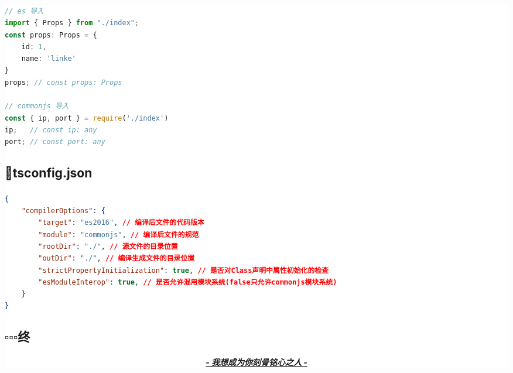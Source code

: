 ~~~typescript
// es 导入
import { Props } from "./index";
const props: Props = {
    id: 1,
    name: 'linke'
}
props; // const props: Props

// commonjs 导入
const { ip, port } = require('./index')
ip;	  // const ip: any
port; // const port: any
~~~



















## 📑tsconfig.json

~~~json
{
    "compilerOptions": {
        "target": "es2016", // 编译后文件的代码版本
        "module": "commonjs", // 编译后文件的规范
        "rootDir": "./", // 源文件的目录位置
        "outDir": "./", // 编译生成文件的目录位置
		"strictPropertyInitialization": true, // 是否对Class声明中属性初始化的检查
        "esModuleInterop": true, // 是否允许混用模块系统(false只允许commonjs模块系统)
    }
}
~~~



















## ▫▫▫终

<center><b><i><u>- 我想成为你刻骨铭心之人 -</u></i></b></center>
